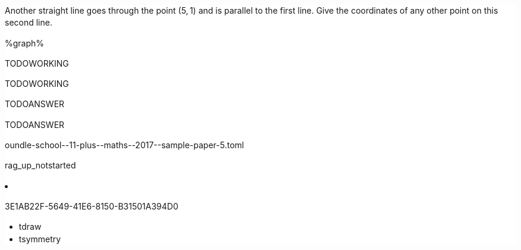 Another straight line goes through the point $(5, 1)$ and is parallel to the first line. Give the coordinates of any other point on this second line.

%graph%

</div>
<div class='workings'>
<div class='working'>

TODOWORKING

</div>
<div class='working'>

TODOWORKING

</div>
</div>
<div class='answers'>
<div class='answer'>

TODOANSWER

</div>
<div class='answer'>

TODOANSWER

</div>
</div>

</div>
</li>
</ul>
<div class='papername'>
<p>oundle-school--11-plus--maths--2017--sample-paper-5.toml</p>
</div>
<div class='rag'>
<p>rag_up_notstarted</p>
</div>
</div>
</li>
<li>
<div class='question_envelope rag_up_notstarted question'>
<div class='uuid'>
<p>3E1AB22F-5649-41E6-8150-B31501A394D0</p>
</div>
<div class='topics'>
<ul>
<li>
tdraw
</li>
<li>
tsymmetry
</li>
</ul>
</div>
<div class='question question'>
